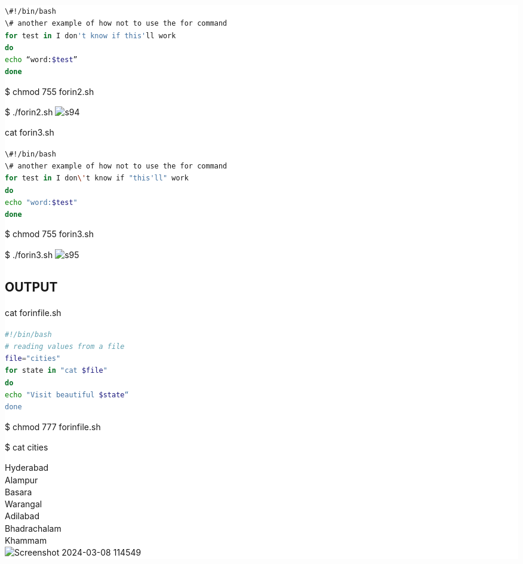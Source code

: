 ```bash
\#!/bin/bash
\# another example of how not to use the for command
for test in I don't know if this'll work
do
echo “word:$test”
done
```

$ chmod 755 forin2.sh

$ ./forin2.sh
![s94](https://github.com/dharshan7200/OS-Linux-commands-Shell-script/assets/138850116/f831e275-ef93-4bf4-9558-54d909c0ed92)


cat forin3.sh

```bash
\#!/bin/bash
\# another example of how not to use the for command
for test in I don\'t know if "this'll" work
do
echo "word:$test"
done
```
$ chmod 755 forin3.sh

$ ./forin3.sh
![s95](https://github.com/dharshan7200/OS-Linux-commands-Shell-script/assets/138850116/4ca8f75d-bf6a-4fa5-bc27-8bb34a90d688)



## OUTPUT

cat forinfile.sh

```bash
#!/bin/bash
# reading values from a file
file="cities"
for state in "cat $file"
do
echo "Visit beautiful $state“
done
```

$ chmod 777 forinfile.sh

$ cat cities

Hyderabad <br>
Alampur      <br>
Basara<br>
Warangal<br>
Adilabad<br>
Bhadrachalam<br>
Khammam
<br>
![Screenshot 2024-03-08 114549](https://github.com/dharshan7200/OS-Linux-commands-Shell-script/assets/138850116/74770248-0e49-46ae-a44c-ebf12c5cc27c)
